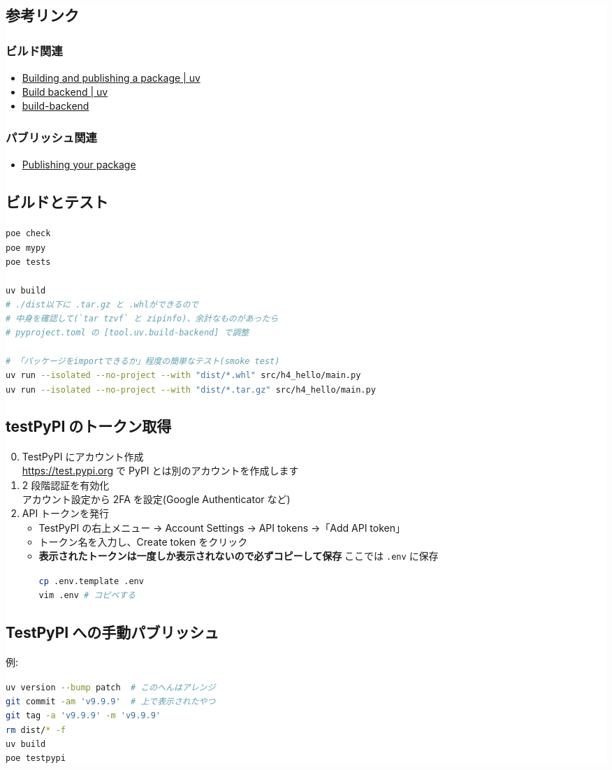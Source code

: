 ## 参考リンク

### ビルド関連

- [Building and publishing a package | uv](https://docs.astral.sh/uv/guides/package/)
- [Build backend | uv](https://docs.astral.sh/uv/concepts/build-backend/)
- [build\-backend](https://docs.astral.sh/uv/reference/settings/#build-backend)

### パブリッシュ関連

- [Publishing your package](https://docs.astral.sh/uv/guides/package/#publishing-your-package)

## ビルドとテスト

```sh
poe check
poe mypy
poe tests

uv build
# ./dist以下に .tar.gz と .whlができるので
# 中身を確認して(`tar tzvf` と zipinfo)、余計なものがあったら
# pyproject.toml の [tool.uv.build-backend] で調整

# 「パッケージをimportできるか」程度の簡単なテスト(smoke test)
uv run --isolated --no-project --with "dist/*.whl" src/h4_hello/main.py
uv run --isolated --no-project --with "dist/*.tar.gz" src/h4_hello/main.py
```

## testPyPI のトークン取得

0. TestPyPI にアカウント作成\
   https://test.pypi.org で PyPI とは別のアカウントを作成します
1. 2 段階認証を有効化\
   アカウント設定から 2FA を設定(Google Authenticator など)
2. API トークンを発行
   - TestPyPI の右上メニュー → Account Settings → API tokens →「Add API token」
   - トークン名を入力し、Create token をクリック
   - **表示されたトークンは一度しか表示されないので必ずコピーして保存**
     ここでは `.env` に保存
     ```sh
     cp .env.template .env
     vim .env # コピペする
     ```

## TestPyPI への手動パブリッシュ

例:

```sh
uv version --bump patch  # このへんはアレンジ
git commit -am 'v9.9.9'  # 上で表示されたやつ
git tag -a 'v9.9.9' -m 'v9.9.9'
rm dist/* -f
uv build
poe testpypi
```
